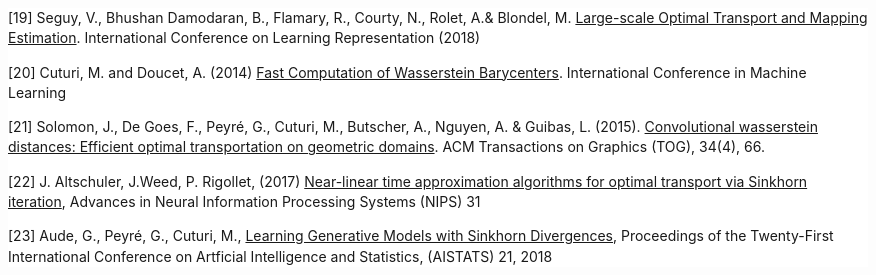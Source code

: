 [19] Seguy, V., Bhushan Damodaran, B., Flamary, R., Courty, N., Rolet, A.& Blondel, M. [Large-scale Optimal Transport and Mapping Estimation](https://arxiv.org/pdf/1711.02283.pdf). International Conference on Learning Representation (2018)

[20] Cuturi, M. and Doucet, A. (2014) [Fast Computation of Wasserstein Barycenters](http://proceedings.mlr.press/v32/cuturi14.html). International Conference in Machine Learning

[21] Solomon, J., De Goes, F., Peyré, G., Cuturi, M., Butscher, A., Nguyen, A. & Guibas, L. (2015). [Convolutional wasserstein distances: Efficient optimal transportation on geometric domains](https://dl.acm.org/citation.cfm?id=2766963). ACM Transactions on Graphics (TOG), 34(4), 66.

[22] J. Altschuler, J.Weed, P. Rigollet, (2017) [Near-linear time approximation algorithms for optimal transport via Sinkhorn iteration](https://papers.nips.cc/paper/6792-near-linear-time-approximation-algorithms-for-optimal-transport-via-sinkhorn-iteration.pdf), Advances in Neural Information Processing Systems (NIPS) 31

[23] Aude, G., Peyré, G., Cuturi, M., [Learning Generative Models with Sinkhorn Divergences](https://arxiv.org/abs/1706.00292), Proceedings of the Twenty-First International Conference on Artficial Intelligence and Statistics, (AISTATS) 21, 2018
